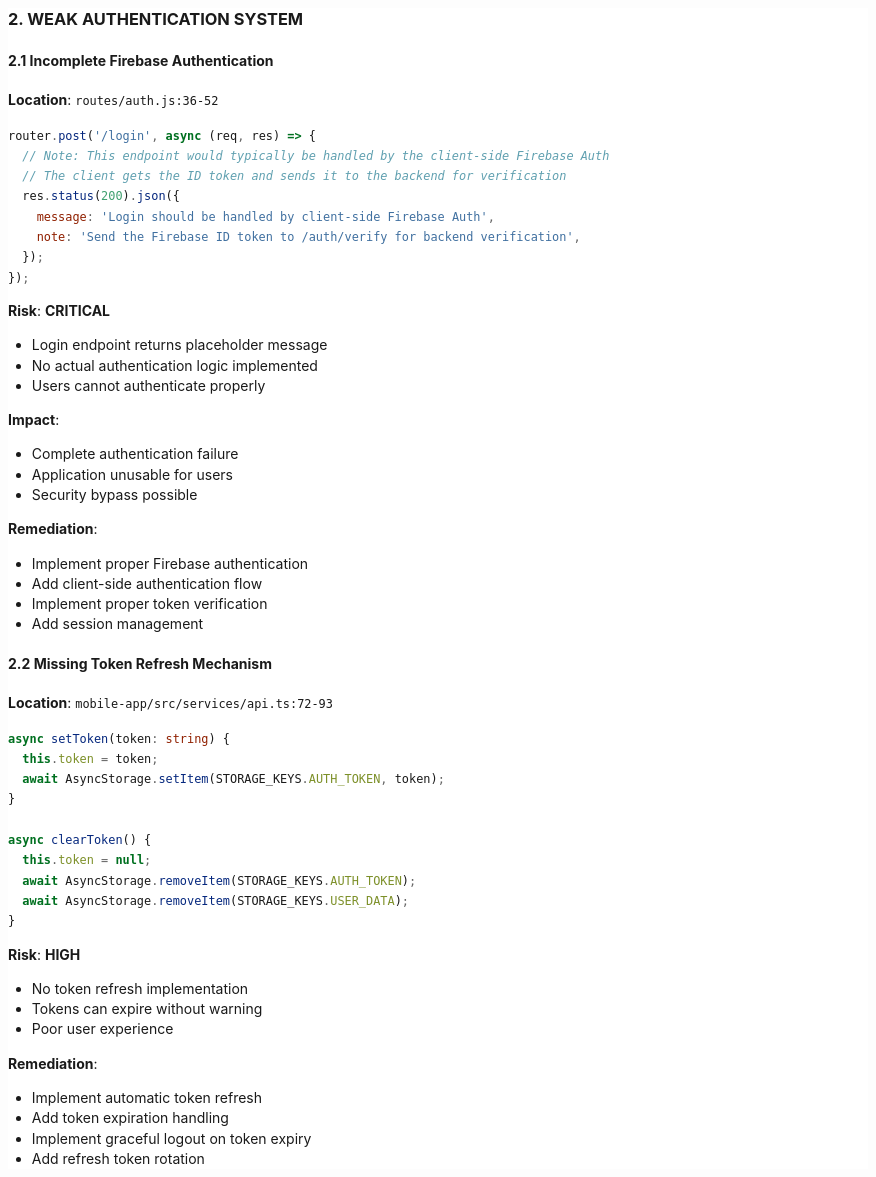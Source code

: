 ### 2. **WEAK AUTHENTICATION SYSTEM**

#### 2.1 Incomplete Firebase Authentication
**Location**: `routes/auth.js:36-52`
```javascript
router.post('/login', async (req, res) => {
  // Note: This endpoint would typically be handled by the client-side Firebase Auth
  // The client gets the ID token and sends it to the backend for verification
  res.status(200).json({
    message: 'Login should be handled by client-side Firebase Auth',
    note: 'Send the Firebase ID token to /auth/verify for backend verification',
  });
});
```
**Risk**: **CRITICAL**
- Login endpoint returns placeholder message
- No actual authentication logic implemented
- Users cannot authenticate properly

**Impact**:
- Complete authentication failure
- Application unusable for users
- Security bypass possible

**Remediation**:
- Implement proper Firebase authentication
- Add client-side authentication flow
- Implement proper token verification
- Add session management

#### 2.2 Missing Token Refresh Mechanism
**Location**: `mobile-app/src/services/api.ts:72-93`
```typescript
async setToken(token: string) {
  this.token = token;
  await AsyncStorage.setItem(STORAGE_KEYS.AUTH_TOKEN, token);
}

async clearToken() {
  this.token = null;
  await AsyncStorage.removeItem(STORAGE_KEYS.AUTH_TOKEN);
  await AsyncStorage.removeItem(STORAGE_KEYS.USER_DATA);
}
```
**Risk**: **HIGH**
- No token refresh implementation
- Tokens can expire without warning
- Poor user experience

**Remediation**:
- Implement automatic token refresh
- Add token expiration handling
- Implement graceful logout on token expiry
- Add refresh token rotation

